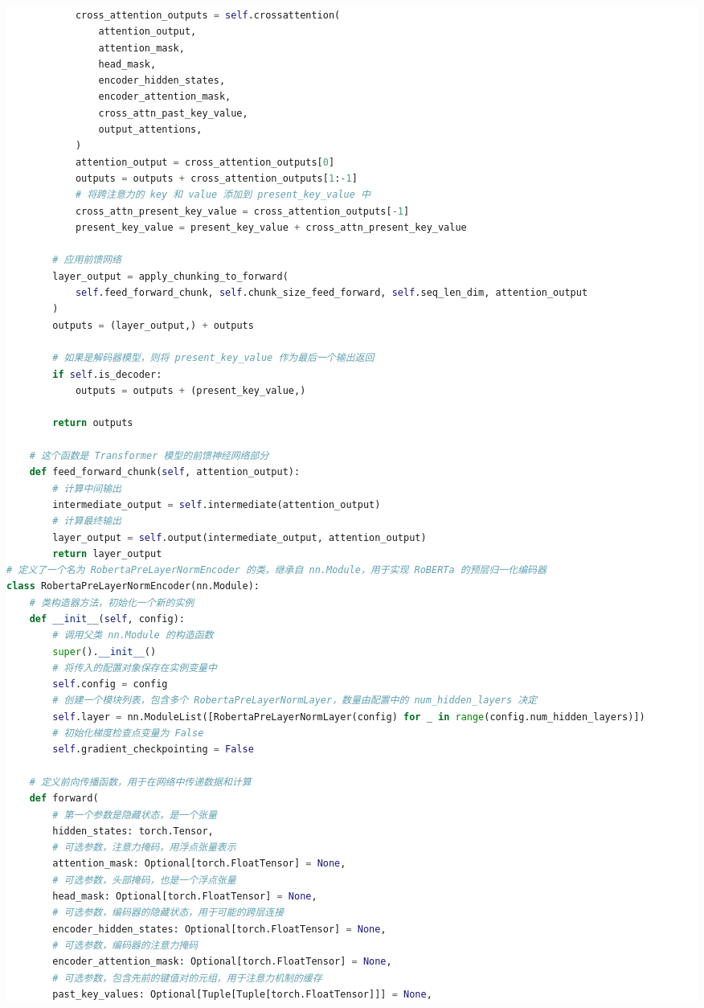 ```py
            cross_attention_outputs = self.crossattention(
                attention_output,
                attention_mask,
                head_mask,
                encoder_hidden_states,
                encoder_attention_mask,
                cross_attn_past_key_value,
                output_attentions,
            )
            attention_output = cross_attention_outputs[0]
            outputs = outputs + cross_attention_outputs[1:-1]
            # 将跨注意力的 key 和 value 添加到 present_key_value 中
            cross_attn_present_key_value = cross_attention_outputs[-1]
            present_key_value = present_key_value + cross_attn_present_key_value
    
        # 应用前馈网络
        layer_output = apply_chunking_to_forward(
            self.feed_forward_chunk, self.chunk_size_feed_forward, self.seq_len_dim, attention_output
        )
        outputs = (layer_output,) + outputs
    
        # 如果是解码器模型，则将 present_key_value 作为最后一个输出返回
        if self.is_decoder:
            outputs = outputs + (present_key_value,)
    
        return outputs
    
    # 这个函数是 Transformer 模型的前馈神经网络部分
    def feed_forward_chunk(self, attention_output):
        # 计算中间输出
        intermediate_output = self.intermediate(attention_output)
        # 计算最终输出
        layer_output = self.output(intermediate_output, attention_output)
        return layer_output
# 定义了一个名为 RobertaPreLayerNormEncoder 的类，继承自 nn.Module，用于实现 RoBERTa 的预层归一化编码器
class RobertaPreLayerNormEncoder(nn.Module):
    # 类构造器方法，初始化一个新的实例
    def __init__(self, config):
        # 调用父类 nn.Module 的构造函数
        super().__init__()
        # 将传入的配置对象保存在实例变量中
        self.config = config
        # 创建一个模块列表，包含多个 RobertaPreLayerNormLayer，数量由配置中的 num_hidden_layers 决定
        self.layer = nn.ModuleList([RobertaPreLayerNormLayer(config) for _ in range(config.num_hidden_layers)])
        # 初始化梯度检查点变量为 False
        self.gradient_checkpointing = False

    # 定义前向传播函数，用于在网络中传递数据和计算
    def forward(
        # 第一个参数是隐藏状态，是一个张量
        hidden_states: torch.Tensor,
        # 可选参数，注意力掩码，用浮点张量表示
        attention_mask: Optional[torch.FloatTensor] = None,
        # 可选参数，头部掩码，也是一个浮点张量
        head_mask: Optional[torch.FloatTensor] = None,
        # 可选参数，编码器的隐藏状态，用于可能的跨层连接
        encoder_hidden_states: Optional[torch.FloatTensor] = None,
        # 可选参数，编码器的注意力掩码
        encoder_attention_mask: Optional[torch.FloatTensor] = None,
        # 可选参数，包含先前的键值对的元组，用于注意力机制的缓存
        past_key_values: Optional[Tuple[Tuple[torch.FloatTensor]]] = None,
```